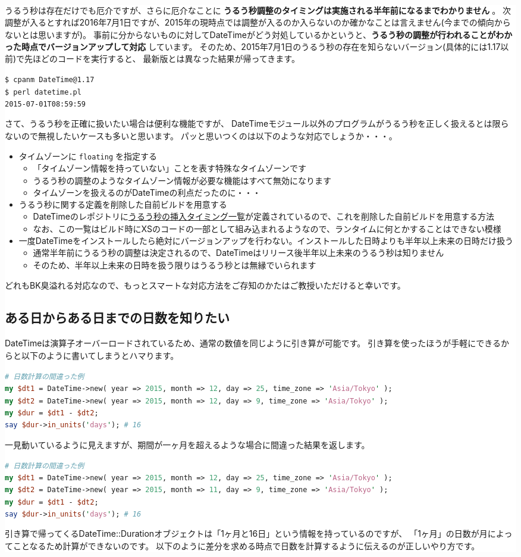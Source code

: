 うるう秒は存在だけでも厄介ですが、さらに厄介なことに **うるう秒調整のタイミングは実施される半年前になるまでわかりません** 。
次調整が入るとすれば2016年7月1日ですが、2015年の現時点では調整が入るのか入らないのか確かなことは言えません(今までの傾向からないとは思いますが)。
事前に分からないものに対してDateTimeがどう対処しているかというと、**うるう秒の調整が行われることがわかった時点でバージョンアップして対応** しています。
そのため、2015年7月1日のうるう秒の存在を知らないバージョン(具体的には1.17以前)で先ほどのコードを実行すると、
最新版とは異なった結果が帰ってきます。

``` bash
$ cpanm DateTime@1.17
$ perl datetime.pl
2015-07-01T08:59:59
```

さて、うるう秒を正確に扱いたい場合は便利な機能ですが、
DateTimeモジュール以外のプログラムがうるう秒を正しく扱えるとは限らないので無視したいケースも多いと思います。
パッと思いつくのは以下のような対応でしょうか・・・。

- タイムゾーンに `floating` を指定する
  - 「タイムゾーン情報を持っていない」ことを表す特殊なタイムゾーンです
  - うるう秒の調整のようなタイムゾーン情報が必要な機能はすべて無効になります
  - タイムゾーンを扱えるのがDateTimeの利点だったのに・・・
- うるう秒に関する定義を削除した自前ビルドを用意する
  - DateTimeのレポジトリに[うるう秒の挿入タイミング一覧](https://github.com/autarch/DateTime.pm/blob/master/leaptab.txt)が定義されているので、これを削除した自前ビルドを用意する方法
  - なお、この一覧はビルド時にXSのコードの一部として組み込まれるようなので、ランタイムに何とかすることはできない模様
- 一度DateTimeをインストールしたら絶対にバージョンアップを行わない。インストールした日時よりも半年以上未来の日時だけ扱う
  - 通常半年前にうるう秒の調整は決定されるので、DateTimeはリリース後半年以上未来のうるう秒は知りません
  - そのため、半年以上未来の日時を扱う限りはうるう秒とは無縁でいられます

どれもBK臭溢れる対応なので、もっとスマートな対応方法をご存知のかたはご教授いただけると幸いです。


## ある日からある日までの日数を知りたい

DateTimeは演算子オーバーロードされているため、通常の数値を同じように引き算が可能です。
引き算を使ったほうが手軽にできるからと以下のように書いてしまうとハマります。

``` perl
# 日数計算の間違った例
my $dt1 = DateTime->new( year => 2015, month => 12, day => 25, time_zone => 'Asia/Tokyo' );
my $dt2 = DateTime->new( year => 2015, month => 12, day => 9, time_zone => 'Asia/Tokyo' );
my $dur = $dt1 - $dt2;
say $dur->in_units('days'); # 16
```

一見動いているように見えますが、期間が一ヶ月を超えるような場合に間違った結果を返します。

``` perl
# 日数計算の間違った例
my $dt1 = DateTime->new( year => 2015, month => 12, day => 25, time_zone => 'Asia/Tokyo' );
my $dt2 = DateTime->new( year => 2015, month => 11, day => 9, time_zone => 'Asia/Tokyo' );
my $dur = $dt1 - $dt2;
say $dur->in_units('days'); # 16
```

引き算で帰ってくるDateTime::Durationオブジェクトは「1ヶ月と16日」という情報を持っているのですが、
「1ヶ月」の日数が月によってことなるため計算ができないのです。
以下のように差分を求める時点で日数を計算するように伝えるのが正しいやり方です。
